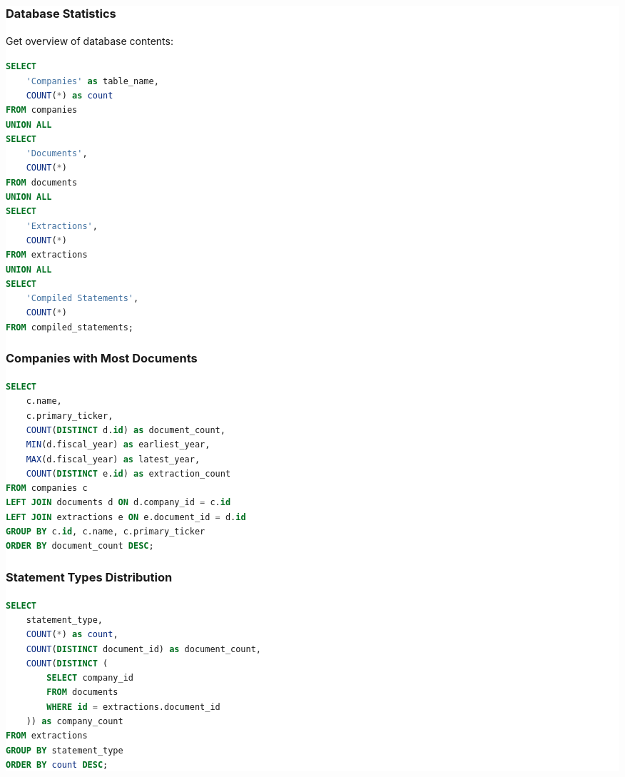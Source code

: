 ### Database Statistics

Get overview of database contents:

```sql
SELECT
    'Companies' as table_name,
    COUNT(*) as count
FROM companies
UNION ALL
SELECT
    'Documents',
    COUNT(*)
FROM documents
UNION ALL
SELECT
    'Extractions',
    COUNT(*)
FROM extractions
UNION ALL
SELECT
    'Compiled Statements',
    COUNT(*)
FROM compiled_statements;
```

### Companies with Most Documents

```sql
SELECT
    c.name,
    c.primary_ticker,
    COUNT(DISTINCT d.id) as document_count,
    MIN(d.fiscal_year) as earliest_year,
    MAX(d.fiscal_year) as latest_year,
    COUNT(DISTINCT e.id) as extraction_count
FROM companies c
LEFT JOIN documents d ON d.company_id = c.id
LEFT JOIN extractions e ON e.document_id = d.id
GROUP BY c.id, c.name, c.primary_ticker
ORDER BY document_count DESC;
```

### Statement Types Distribution

```sql
SELECT
    statement_type,
    COUNT(*) as count,
    COUNT(DISTINCT document_id) as document_count,
    COUNT(DISTINCT (
        SELECT company_id
        FROM documents
        WHERE id = extractions.document_id
    )) as company_count
FROM extractions
GROUP BY statement_type
ORDER BY count DESC;
```
